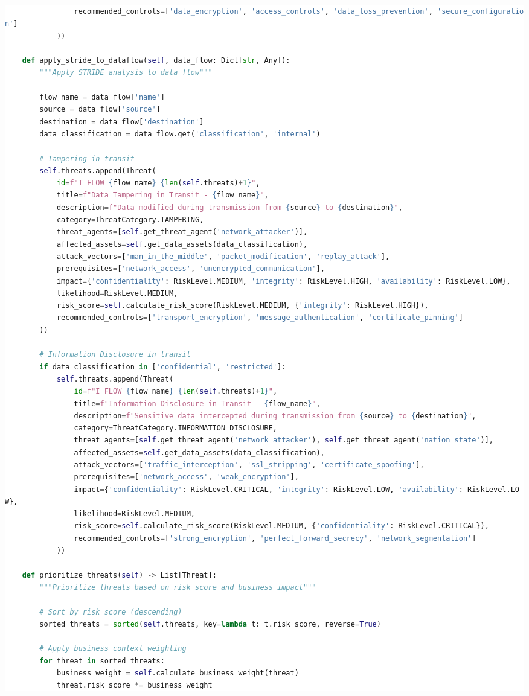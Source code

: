 ```python
                recommended_controls=['data_encryption', 'access_controls', 'data_loss_prevention', 'secure_configuration']
            ))

    def apply_stride_to_dataflow(self, data_flow: Dict[str, Any]):
        """Apply STRIDE analysis to data flow"""

        flow_name = data_flow['name']
        source = data_flow['source']
        destination = data_flow['destination']
        data_classification = data_flow.get('classification', 'internal')

        # Tampering in transit
        self.threats.append(Threat(
            id=f"T_FLOW_{flow_name}_{len(self.threats)+1}",
            title=f"Data Tampering in Transit - {flow_name}",
            description=f"Data modified during transmission from {source} to {destination}",
            category=ThreatCategory.TAMPERING,
            threat_agents=[self.get_threat_agent('network_attacker')],
            affected_assets=self.get_data_assets(data_classification),
            attack_vectors=['man_in_the_middle', 'packet_modification', 'replay_attack'],
            prerequisites=['network_access', 'unencrypted_communication'],
            impact={'confidentiality': RiskLevel.MEDIUM, 'integrity': RiskLevel.HIGH, 'availability': RiskLevel.LOW},
            likelihood=RiskLevel.MEDIUM,
            risk_score=self.calculate_risk_score(RiskLevel.MEDIUM, {'integrity': RiskLevel.HIGH}),
            recommended_controls=['transport_encryption', 'message_authentication', 'certificate_pinning']
        ))

        # Information Disclosure in transit
        if data_classification in ['confidential', 'restricted']:
            self.threats.append(Threat(
                id=f"I_FLOW_{flow_name}_{len(self.threats)+1}",
                title=f"Information Disclosure in Transit - {flow_name}",
                description=f"Sensitive data intercepted during transmission from {source} to {destination}",
                category=ThreatCategory.INFORMATION_DISCLOSURE,
                threat_agents=[self.get_threat_agent('network_attacker'), self.get_threat_agent('nation_state')],
                affected_assets=self.get_data_assets(data_classification),
                attack_vectors=['traffic_interception', 'ssl_stripping', 'certificate_spoofing'],
                prerequisites=['network_access', 'weak_encryption'],
                impact={'confidentiality': RiskLevel.CRITICAL, 'integrity': RiskLevel.LOW, 'availability': RiskLevel.LOW},
                likelihood=RiskLevel.MEDIUM,
                risk_score=self.calculate_risk_score(RiskLevel.MEDIUM, {'confidentiality': RiskLevel.CRITICAL}),
                recommended_controls=['strong_encryption', 'perfect_forward_secrecy', 'network_segmentation']
            ))

    def prioritize_threats(self) -> List[Threat]:
        """Prioritize threats based on risk score and business impact"""

        # Sort by risk score (descending)
        sorted_threats = sorted(self.threats, key=lambda t: t.risk_score, reverse=True)

        # Apply business context weighting
        for threat in sorted_threats:
            business_weight = self.calculate_business_weight(threat)
            threat.risk_score *= business_weight

```
